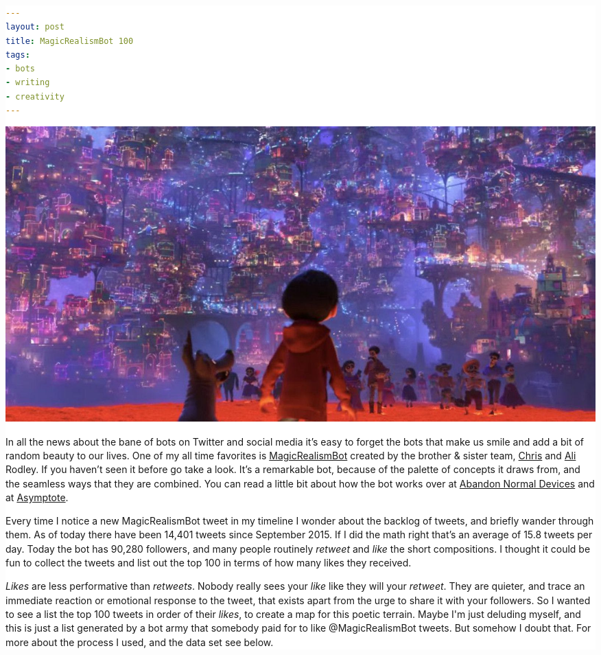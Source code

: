 ```yaml
---
layout: post
title: MagicRealismBot 100
tags:
- bots
- writing
- creativity
---
```



<img src="/images/coco.jpg" style="width: 100%" class="img-fluid" />

In all the news about the bane of bots on Twitter and social media it’s easy to
forget the bots that make us smile and add a bit of random beauty to our lives.
One of my all time favorites is [MagicRealismBot] created by the brother &
sister team, [Chris] and [Ali] Rodley. If you haven’t seen it before go take a
look.  It’s a remarkable bot, because of the palette of concepts it draws from,
and the seamless ways that they are combined. You can read a little bit about
how the bot works over at [Abandon Normal Devices] and at [Asymptote].

Every time I notice a new MagicRealismBot tweet in my timeline I wonder about
the backlog of tweets, and briefly wander through them. As of today there have
been 14,401 tweets since September 2015. If I did the math right that’s an
average of 15.8 tweets per day. Today the bot has 90,280 followers, and many
people routinely *retweet* and *like* the short compositions. I thought it could
be fun to collect the tweets and list out the top 100 in terms of how many likes
they received.

*Likes* are less performative than *retweets*. Nobody really sees your *like*
like they will your *retweet*. They are quieter, and trace an immediate reaction
or emotional response to the tweet, that exists apart from the urge to share it
with your followers. So I wanted to see a list the top 100 tweets in order of
their *likes*, to create a map for this poetic terrain. Maybe I'm just deluding
myself, and this is just a list generated by a bot army that somebody paid for
to like \@MagicRealismBot tweets. But somehow I doubt that. For more about the
process I used, and the data set see below.


[MagicRealismBot]: https://twitter.com/MagicRealismBot
[Chris]: https://twitter.com/chrisrodley
[Ali]: https://twitter.com/yeldora_
[Abandon Normal Devices]: https://www.andfestival.org.uk/blog/introducing-chris-rodley-the-art-of-bots/
[Asymptote]: https://www.asymptotejournal.com/blog/2016/03/30/in-conversation-with-chris-and-ali-rodley-the-creators-of-the-magical-realism-bot/
[Justin Littman]: https://twitter.com/justin_littman/
[twitter-scraper]: https://github.com/justinlittman/twitter-scraper
[Documenting the Now]: https://www.docnow.io
[twarc]: https://github.com/docnow/twarc
[CSV file]: https://inkdroid.org/data/magicrealismbot.csv
[Abandon Normal Devices]: https://www.andfestival.org.uk/blog/introducing-chris-rodley-the-art-of-bots/
[Asymptote]: https://www.asymptotejournal.com/blog/2016/03/30/in-conversation-with-chris-and-ali-rodley-the-creators-of-the-magical-realism-bot/
[jq]: https://stedolan.github.io/jq/
[csvkit]: https://csvkit.readthedocs.io/